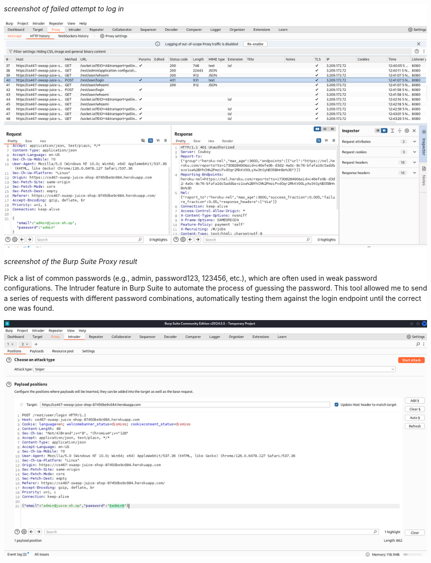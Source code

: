 _screenshot of failed attempt to log in_

![alt text](burpsuite3.png)

_screenshot of the Burp Suite Proxy result_

Pick a  list of common passwords (e.g., admin, password123, 123456, etc.), which are often used in weak password configurations. The Intruder feature in Burp Suite to automate the process of guessing the password. This tool allowed me to send a series of requests with different password combinations, automatically testing them against the login endpoint until the correct one was found.

![alt text](burpsuite2.png)
